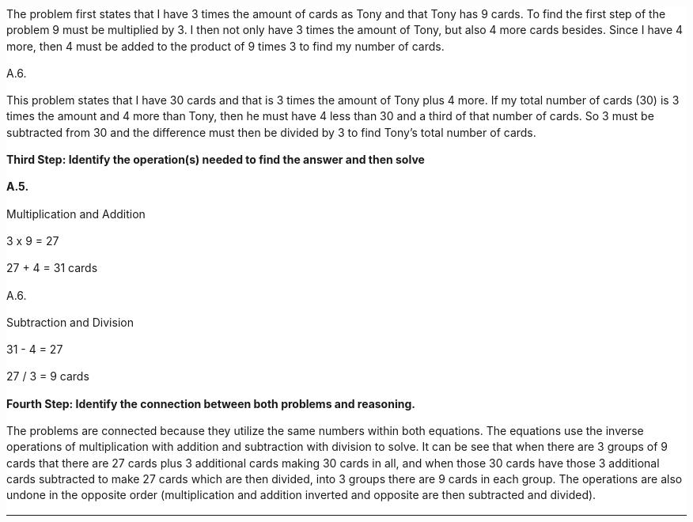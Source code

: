 The problem first states that I have 3 times the amount of cards as Tony and that Tony has 9 cards. To find the first step of the problem 9 must be multiplied by 3. I then not only have 3 times the amount of Tony, but also 4 more cards besides. Since I have 4 more, then 4 must be added to the product of 9 times 3 to find my number of cards.
</p>
<p>
<b>
</b>
</p>
<p>
A.6.
</p>
<p>
This problem states that I have 30 cards and that is 3 times the amount of Tony plus 4 more. If my total number of cards (30) is 3 times the amount and 4 more than Tony, then he must have 4 less than 30 and a third of that number of cards. So 3 must be subtracted from 30 and the difference must then be divided by 3 to find Tony’s total number of cards.
</p>
<p>
<b>
Third Step: Identify the operation(s) needed to find the answer and then solve
</b>
</p>
<p>
<b>
A.5.
</b>
</p>
<p>
Multiplication and Addition
</p>
<p>
3 x 9 = 27
</p>
<p>
27 + 4 = 31 cards
</p>
<p>
A.6.
</p>
<p>
Subtraction and Division
</p>
<p>
31 - 4 = 27
</p>
<p>
27 / 3 = 9 cards
</p>
<p>
<b>
Fourth Step: Identify the connection between both problems and reasoning.
</b>
</p>
<p>
The problems are connected because they utilize the same numbers within both equations. The equations use the inverse operations of multiplication with addition and subtraction with division to solve. It can be see that when there are 3 groups of 9 cards that there are 27 cards plus 3 additional cards making 30 cards in all, and when those 30 cards have those 3 additional cards subtracted to make 27 cards which are then divided, into 3 groups there are 9 cards in each group. The operations are also undone in the opposite order (multiplication and addition inverted and opposite are then subtracted and divided).
</p>
<hr/>